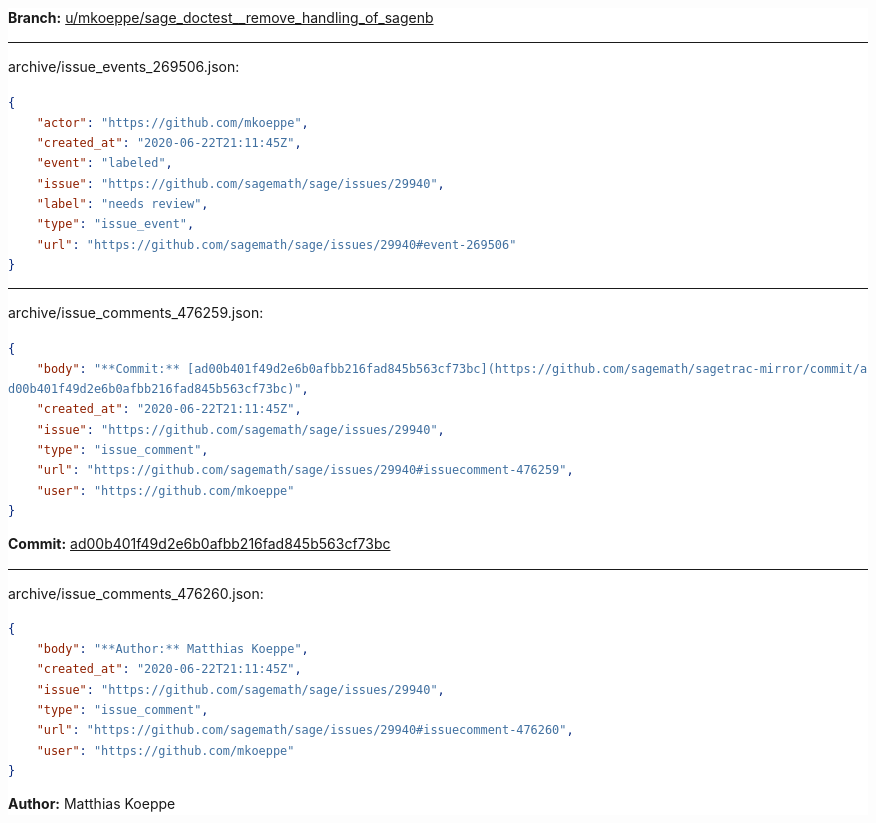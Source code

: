 **Branch:** [u/mkoeppe/sage_doctest__remove_handling_of_sagenb](https://github.com/sagemath/sagetrac-mirror/tree/u/mkoeppe/sage_doctest__remove_handling_of_sagenb)



---

archive/issue_events_269506.json:
```json
{
    "actor": "https://github.com/mkoeppe",
    "created_at": "2020-06-22T21:11:45Z",
    "event": "labeled",
    "issue": "https://github.com/sagemath/sage/issues/29940",
    "label": "needs review",
    "type": "issue_event",
    "url": "https://github.com/sagemath/sage/issues/29940#event-269506"
}
```



---

archive/issue_comments_476259.json:
```json
{
    "body": "**Commit:** [ad00b401f49d2e6b0afbb216fad845b563cf73bc](https://github.com/sagemath/sagetrac-mirror/commit/ad00b401f49d2e6b0afbb216fad845b563cf73bc)",
    "created_at": "2020-06-22T21:11:45Z",
    "issue": "https://github.com/sagemath/sage/issues/29940",
    "type": "issue_comment",
    "url": "https://github.com/sagemath/sage/issues/29940#issuecomment-476259",
    "user": "https://github.com/mkoeppe"
}
```

**Commit:** [ad00b401f49d2e6b0afbb216fad845b563cf73bc](https://github.com/sagemath/sagetrac-mirror/commit/ad00b401f49d2e6b0afbb216fad845b563cf73bc)



---

archive/issue_comments_476260.json:
```json
{
    "body": "**Author:** Matthias Koeppe",
    "created_at": "2020-06-22T21:11:45Z",
    "issue": "https://github.com/sagemath/sage/issues/29940",
    "type": "issue_comment",
    "url": "https://github.com/sagemath/sage/issues/29940#issuecomment-476260",
    "user": "https://github.com/mkoeppe"
}
```

**Author:** Matthias Koeppe
